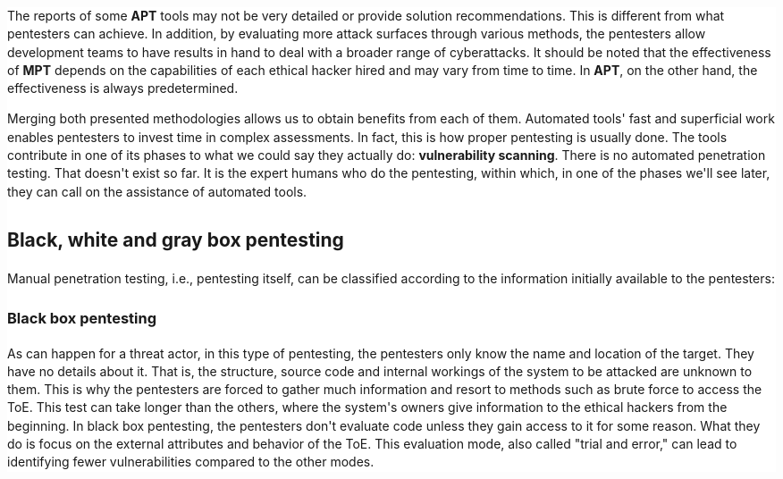 The reports of some **APT** tools may not be very detailed
or provide solution recommendations.
This is different from what pentesters can achieve.
In addition,
by evaluating more attack surfaces through various methods,
the pentesters allow development teams to have results in hand
to deal with a broader range of cyberattacks.
It should be noted that
the effectiveness of **MPT**
depends on the capabilities of each ethical hacker hired
and may vary from time to time.
In **APT**,
on the other hand,
the effectiveness is always predetermined.

Merging both presented methodologies
allows us to obtain benefits from each of them.
Automated tools' fast and superficial work enables pentesters
to invest time in complex assessments.
In fact,
this is how proper pentesting is usually done.
The tools contribute in one of its phases
to what we could say they actually do:
**vulnerability scanning**.
There is no automated penetration testing.
That doesn't exist so far.
It is the expert humans who do the pentesting,
within which,
in one of the phases we'll see later,
they can call on the assistance of automated tools.

## Black, white and gray box pentesting

Manual penetration testing,
i.e., pentesting itself,
can be classified according to the information
initially available to the pentesters:

### Black box pentesting

As can happen for a threat actor,
in this type of pentesting,
the pentesters only know the name and location of the target.
They have no details about it.
That is,
the structure,
source code and internal workings of the system to be attacked
are unknown to them.
This is why the pentesters are forced to gather much information
and resort to methods such as brute force
to access the ToE.
This test can take longer than the others,
where the system's owners give information to the ethical hackers
from the beginning.
In black box pentesting,
the pentesters don't evaluate code
unless they gain access to it for some reason.
What they do is focus on the external attributes
and behavior of the ToE.
This evaluation mode,
also called "trial and error,"
can lead to identifying fewer vulnerabilities
compared to the other modes.
